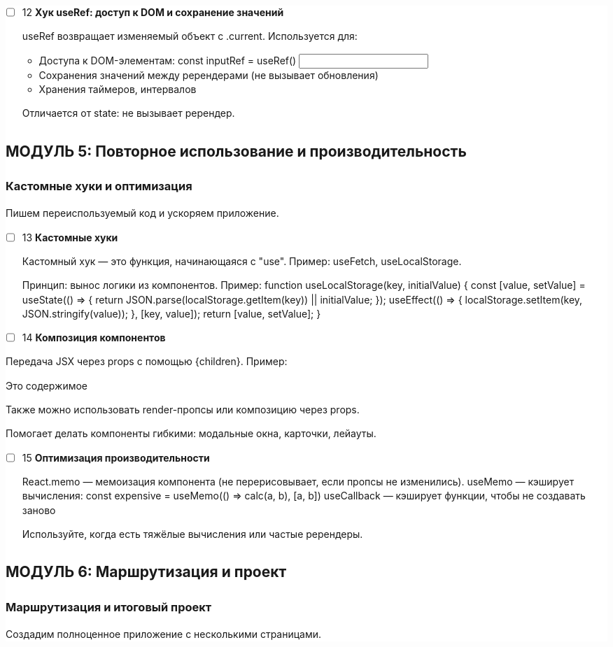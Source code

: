 - [ ] 12 **Хук useRef: доступ к DOM и сохранение значений**

  useRef возвращает изменяемый объект с .current.
  Используется для:
  - Доступа к DOM-элементам: const inputRef = useRef()
    <input ref={inputRef} />
  - Сохранения значений между ререндерами (не вызывает обновления)
  - Хранения таймеров, интервалов

  Отличается от state: не вызывает ререндер.

## МОДУЛЬ 5: Повторное использование и производительность

### Кастомные хуки и оптимизация
Пишем переиспользуемый код и ускоряем приложение.

- [ ] 13 **Кастомные хуки**

  Кастомный хук — это функция, начинающаяся с "use".
  Пример: useFetch, useLocalStorage.

  Принцип: вынос логики из компонентов.
  Пример:
  function useLocalStorage(key, initialValue) {
    const [value, setValue] = useState(() => {
      return JSON.parse(localStorage.getItem(key)) || initialValue;
    });
    useEffect(() => {
      localStorage.setItem(key, JSON.stringify(value));
    }, [key, value]);
    return [value, setValue];
  }

- [ ]  14 **Композиция компонентов**

  Передача JSX через props с помощью {children}.
  Пример:
  <Modal><p>Это содержимое</p></Modal>

  Также можно использовать render-пропсы или композицию через props.

  Помогает делать компоненты гибкими: модальные окна, карточки, лейауты.

- [ ] 15 **Оптимизация производительности**

  React.memo — мемоизация компонента (не перерисовывает, если пропсы не изменились).
  useMemo — кэширует вычисления: const expensive = useMemo(() => calc(a, b), [a, b])
  useCallback — кэширует функции, чтобы не создавать заново

  Используйте, когда есть тяжёлые вычисления или частые ререндеры.

## МОДУЛЬ 6: Маршрутизация и проект

### Маршрутизация и итоговый проект
Создадим полноценное приложение с несколькими страницами.
